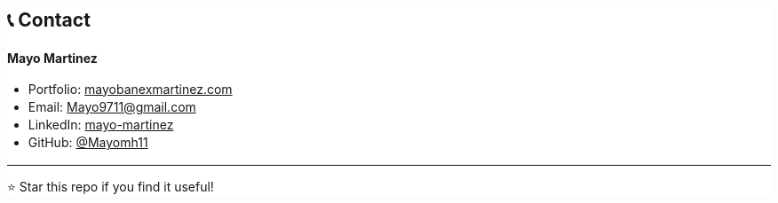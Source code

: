 ## 📞 Contact

**Mayo Martinez**
- Portfolio: [mayobanexmartinez.com](https://mayobanexmartinez.com)
- Email: Mayo9711@gmail.com
- LinkedIn: [mayo-martinez](https://linkedin.com/in/mayo-martinez-791492160)
- GitHub: [@Mayomh11](https://github.com/Mayomh11)

---

⭐ Star this repo if you find it useful!